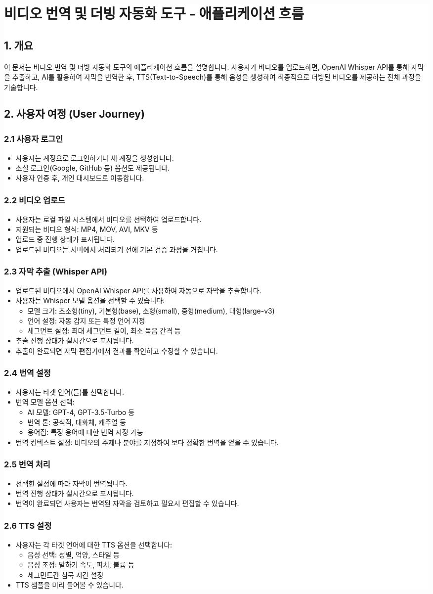 # 비디오 번역 및 더빙 자동화 도구 - 애플리케이션 흐름

## 1. 개요

이 문서는 비디오 번역 및 더빙 자동화 도구의 애플리케이션 흐름을 설명합니다. 사용자가 비디오를 업로드하면, OpenAI Whisper API를 통해 자막을 추출하고, AI를 활용하여 자막을 번역한 후, TTS(Text-to-Speech)를 통해 음성을 생성하여 최종적으로 더빙된 비디오를 제공하는 전체 과정을 기술합니다.

## 2. 사용자 여정 (User Journey)

### 2.1 사용자 로그인
- 사용자는 계정으로 로그인하거나 새 계정을 생성합니다.
- 소셜 로그인(Google, GitHub 등) 옵션도 제공됩니다.
- 사용자 인증 후, 개인 대시보드로 이동합니다.

### 2.2 비디오 업로드
- 사용자는 로컬 파일 시스템에서 비디오를 선택하여 업로드합니다.
- 지원되는 비디오 형식: MP4, MOV, AVI, MKV 등
- 업로드 중 진행 상태가 표시됩니다.
- 업로드된 비디오는 서버에서 처리되기 전에 기본 검증 과정을 거칩니다.

### 2.3 자막 추출 (Whisper API)
- 업로드된 비디오에서 OpenAI Whisper API를 사용하여 자동으로 자막을 추출합니다.
- 사용자는 Whisper 모델 옵션을 선택할 수 있습니다:
  - 모델 크기: 초소형(tiny), 기본형(base), 소형(small), 중형(medium), 대형(large-v3)
  - 언어 설정: 자동 감지 또는 특정 언어 지정
  - 세그먼트 설정: 최대 세그먼트 길이, 최소 묵음 간격 등
- 추출 진행 상태가 실시간으로 표시됩니다.
- 추출이 완료되면 자막 편집기에서 결과를 확인하고 수정할 수 있습니다.

### 2.4 번역 설정
- 사용자는 타겟 언어(들)를 선택합니다.
- 번역 모델 옵션 선택:
  - AI 모델: GPT-4, GPT-3.5-Turbo 등
  - 번역 톤: 공식적, 대화체, 캐주얼 등
  - 용어집: 특정 용어에 대한 번역 지정 가능
- 번역 컨텍스트 설정: 비디오의 주제나 분야를 지정하여 보다 정확한 번역을 얻을 수 있습니다.

### 2.5 번역 처리
- 선택한 설정에 따라 자막이 번역됩니다.
- 번역 진행 상태가 실시간으로 표시됩니다.
- 번역이 완료되면 사용자는 번역된 자막을 검토하고 필요시 편집할 수 있습니다.

### 2.6 TTS 설정
- 사용자는 각 타겟 언어에 대한 TTS 옵션을 선택합니다:
  - 음성 선택: 성별, 억양, 스타일 등
  - 음성 조정: 말하기 속도, 피치, 볼륨 등
  - 세그먼트간 침묵 시간 설정
- TTS 샘플을 미리 들어볼 수 있습니다.
